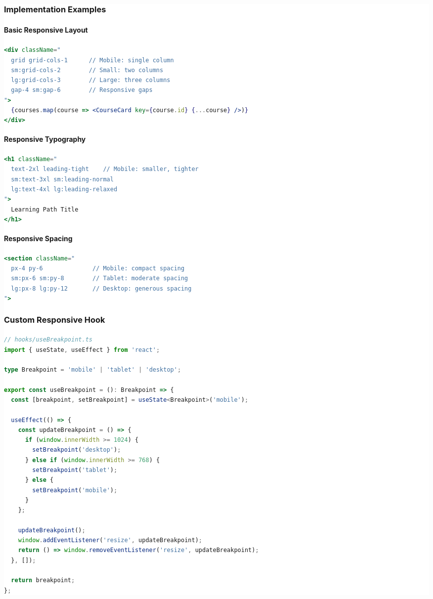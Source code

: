 ### Implementation Examples

#### Basic Responsive Layout
```jsx
<div className="
  grid grid-cols-1      // Mobile: single column
  sm:grid-cols-2        // Small: two columns
  lg:grid-cols-3        // Large: three columns
  gap-4 sm:gap-6        // Responsive gaps
">
  {courses.map(course => <CourseCard key={course.id} {...course} />)}
</div>
```

#### Responsive Typography
```jsx
<h1 className="
  text-2xl leading-tight    // Mobile: smaller, tighter
  sm:text-3xl sm:leading-normal
  lg:text-4xl lg:leading-relaxed
">
  Learning Path Title
</h1>
```

#### Responsive Spacing
```jsx
<section className="
  px-4 py-6              // Mobile: compact spacing
  sm:px-6 sm:py-8        // Tablet: moderate spacing
  lg:px-8 lg:py-12       // Desktop: generous spacing
">
```

### Custom Responsive Hook

```typescript
// hooks/useBreakpoint.ts
import { useState, useEffect } from 'react';

type Breakpoint = 'mobile' | 'tablet' | 'desktop';

export const useBreakpoint = (): Breakpoint => {
  const [breakpoint, setBreakpoint] = useState<Breakpoint>('mobile');

  useEffect(() => {
    const updateBreakpoint = () => {
      if (window.innerWidth >= 1024) {
        setBreakpoint('desktop');
      } else if (window.innerWidth >= 768) {
        setBreakpoint('tablet');
      } else {
        setBreakpoint('mobile');
      }
    };

    updateBreakpoint();
    window.addEventListener('resize', updateBreakpoint);
    return () => window.removeEventListener('resize', updateBreakpoint);
  }, []);

  return breakpoint;
};
```

